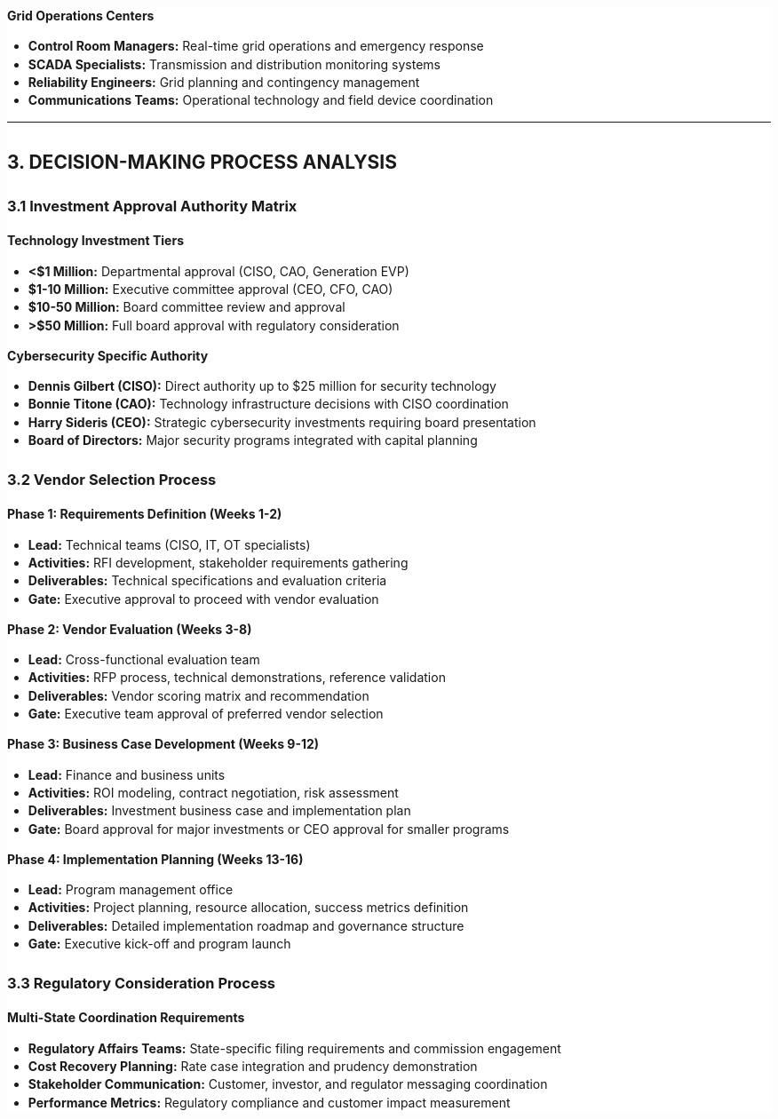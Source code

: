 **Grid Operations Centers**
- **Control Room Managers:** Real-time grid operations and emergency response
- **SCADA Specialists:** Transmission and distribution monitoring systems
- **Reliability Engineers:** Grid planning and contingency management
- **Communications Teams:** Operational technology and field device coordination

---

## 3. DECISION-MAKING PROCESS ANALYSIS

### 3.1 Investment Approval Authority Matrix

**Technology Investment Tiers**
- **<$1 Million:** Departmental approval (CISO, CAO, Generation EVP)
- **$1-10 Million:** Executive committee approval (CEO, CFO, CAO)
- **$10-50 Million:** Board committee review and approval
- **>$50 Million:** Full board approval with regulatory consideration

**Cybersecurity Specific Authority**
- **Dennis Gilbert (CISO):** Direct authority up to $25 million for security technology
- **Bonnie Titone (CAO):** Technology infrastructure decisions with CISO coordination
- **Harry Sideris (CEO):** Strategic cybersecurity investments requiring board presentation
- **Board of Directors:** Major security programs integrated with capital planning

### 3.2 Vendor Selection Process

**Phase 1: Requirements Definition (Weeks 1-2)**
- **Lead:** Technical teams (CISO, IT, OT specialists)
- **Activities:** RFI development, stakeholder requirements gathering
- **Deliverables:** Technical specifications and evaluation criteria
- **Gate:** Executive approval to proceed with vendor evaluation

**Phase 2: Vendor Evaluation (Weeks 3-8)**
- **Lead:** Cross-functional evaluation team
- **Activities:** RFP process, technical demonstrations, reference validation
- **Deliverables:** Vendor scoring matrix and recommendation
- **Gate:** Executive team approval of preferred vendor selection

**Phase 3: Business Case Development (Weeks 9-12)**
- **Lead:** Finance and business units
- **Activities:** ROI modeling, contract negotiation, risk assessment
- **Deliverables:** Investment business case and implementation plan
- **Gate:** Board approval for major investments or CEO approval for smaller programs

**Phase 4: Implementation Planning (Weeks 13-16)**
- **Lead:** Program management office
- **Activities:** Project planning, resource allocation, success metrics definition
- **Deliverables:** Detailed implementation roadmap and governance structure
- **Gate:** Executive kick-off and program launch

### 3.3 Regulatory Consideration Process

**Multi-State Coordination Requirements**
- **Regulatory Affairs Teams:** State-specific filing requirements and commission engagement
- **Cost Recovery Planning:** Rate case integration and prudency demonstration
- **Stakeholder Communication:** Customer, investor, and regulator messaging coordination
- **Performance Metrics:** Regulatory compliance and customer impact measurement
